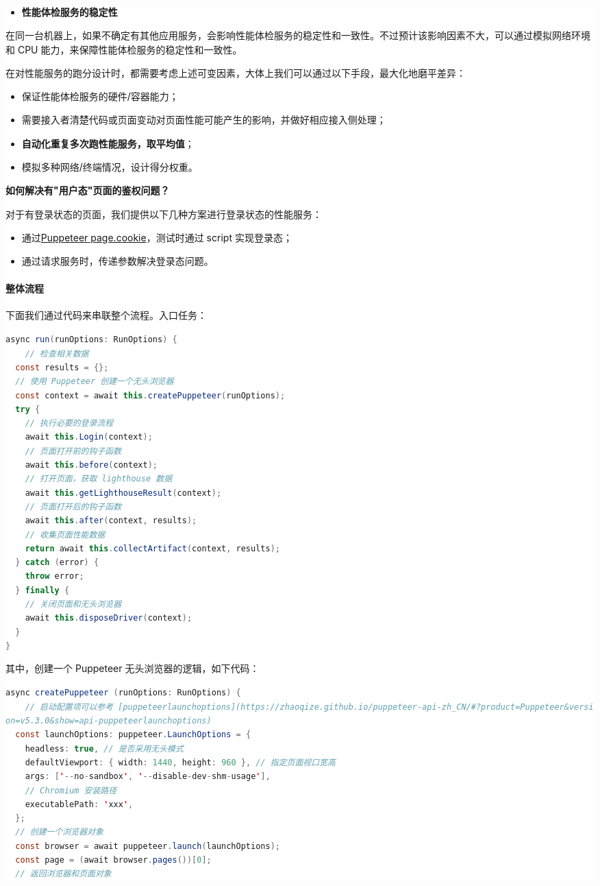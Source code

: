 * **性能体检服务的稳定性**

在同一台机器上，如果不确定有其他应用服务，会影响性能体检服务的稳定性和一致性。不过预计该影响因素不大，可以通过模拟网络环境和 CPU 能力，来保障性能体检服务的稳定性和一致性。

在对性能服务的跑分设计时，都需要考虑上述可变因素，大体上我们可以通过以下手段，最大化地磨平差异：

* 保证性能体检服务的硬件/容器能力；

* 需要接入者清楚代码或页面变动对页面性能可能产生的影响，并做好相应接入侧处理；

* **自动化重复多次跑性能服务，取平均值**；

* 模拟多种网络/终端情况，设计得分权重。

**如何解决有"用户态"页面的鉴权问题？**

对于有登录状态的页面，我们提供以下几种方案进行登录状态的性能服务：

* 通过[Puppeteer page.cookie](https://github.com/puppeteer/puppeteer/blob/main/docs/api.md#pagesetcookiecookies)，测试时通过 script 实现登录态；

* 通过请求服务时，传递参数解决登录态问题。

#### 整体流程

下面我们通过代码来串联整个流程。入口任务：

```java
async run(runOptions: RunOptions) {
	// 检查相关数据
  const results = {};
  // 使用 Puppeteer 创建一个无头浏览器
  const context = await this.createPuppeteer(runOptions);
  try {
    // 执行必要的登录流程
    await this.Login(context);
    // 页面打开前的钩子函数
    await this.before(context);
    // 打开页面，获取 lighthouse 数据
    await this.getLighthouseResult(context);
    // 页面打开后的钩子函数
    await this.after(context, results);
    // 收集页面性能数据
    return await this.collectArtifact(context, results);
  } catch (error) {
    throw error;
  } finally {
    // 关闭页面和无头浏览器
    await this.disposeDriver(context);
  }
}
```

其中，创建一个 Puppeteer 无头浏览器的逻辑，如下代码：

```java
async createPuppeteer (runOptions: RunOptions) {
	// 启动配置项可以参考 [puppeteerlaunchoptions](https://zhaoqize.github.io/puppeteer-api-zh_CN/#?product=Puppeteer&version=v5.3.0&show=api-puppeteerlaunchoptions)
  const launchOptions: puppeteer.LaunchOptions = {
    headless: true, // 是否采用无头模式
    defaultViewport: { width: 1440, height: 960 }, // 指定页面视口宽高
    args: ['--no-sandbox', '--disable-dev-shm-usage'],
    // Chromium 安装路径
    executablePath: 'xxx',
  };
  // 创建一个浏览器对象
  const browser = await puppeteer.launch(launchOptions);
  const page = (await browser.pages())[0];
  // 返回浏览器和页面对象
```